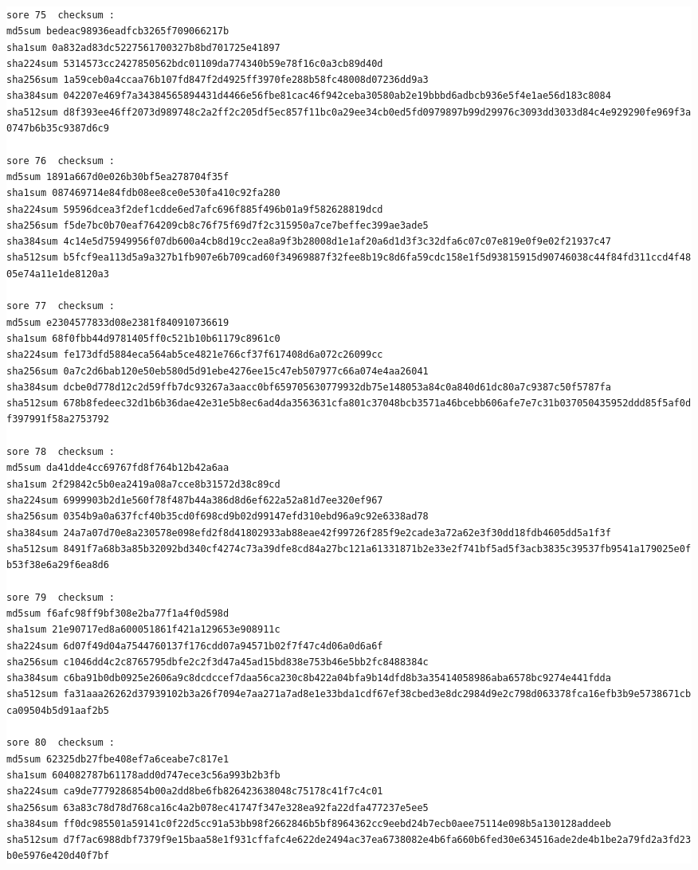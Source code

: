     sore 75  checksum : 
    md5sum bedeac98936eadfcb3265f709066217b
    sha1sum 0a832ad83dc5227561700327b8bd701725e41897
    sha224sum 5314573cc2427850562bdc01109da774340b59e78f16c0a3cb89d40d
    sha256sum 1a59ceb0a4ccaa76b107fd847f2d4925ff3970fe288b58fc48008d07236dd9a3
    sha384sum 042207e469f7a34384565894431d4466e56fbe81cac46f942ceba30580ab2e19bbbd6adbcb936e5f4e1ae56d183c8084
    sha512sum d8f393ee46ff2073d989748c2a2ff2c205df5ec857f11bc0a29ee34cb0ed5fd0979897b99d29976c3093dd3033d84c4e929290fe969f3a0747b6b35c9387d6c9
    
    sore 76  checksum : 
    md5sum 1891a667d0e026b30bf5ea278704f35f
    sha1sum 087469714e84fdb08ee8ce0e530fa410c92fa280
    sha224sum 59596dcea3f2def1cdde6ed7afc696f885f496b01a9f582628819dcd
    sha256sum f5de7bc0b70eaf764209cb8c76f75f69d7f2c315950a7ce7beffec399ae3ade5
    sha384sum 4c14e5d75949956f07db600a4cb8d19cc2ea8a9f3b28008d1e1af20a6d1d3f3c32dfa6c07c07e819e0f9e02f21937c47
    sha512sum b5fcf9ea113d5a9a327b1fb907e6b709cad60f34969887f32fee8b19c8d6fa59cdc158e1f5d93815915d90746038c44f84fd311ccd4f4805e74a11e1de8120a3
    
    sore 77  checksum : 
    md5sum e2304577833d08e2381f840910736619
    sha1sum 68f0fbb44d9781405ff0c521b10b61179c8961c0
    sha224sum fe173dfd5884eca564ab5ce4821e766cf37f617408d6a072c26099cc
    sha256sum 0a7c2d6bab120e50eb580d5d91ebe4276ee15c47eb507977c66a074e4aa26041
    sha384sum dcbe0d778d12c2d59ffb7dc93267a3aacc0bf659705630779932db75e148053a84c0a840d61dc80a7c9387c50f5787fa
    sha512sum 678b8fedeec32d1b6b36dae42e31e5b8ec6ad4da3563631cfa801c37048bcb3571a46bcebb606afe7e7c31b037050435952ddd85f5af0df397991f58a2753792
    
    sore 78  checksum : 
    md5sum da41dde4cc69767fd8f764b12b42a6aa
    sha1sum 2f29842c5b0ea2419a08a7cce8b31572d38c89cd
    sha224sum 6999903b2d1e560f78f487b44a386d8d6ef622a52a81d7ee320ef967
    sha256sum 0354b9a0a637fcf40b35cd0f698cd9b02d99147efd310ebd96a9c92e6338ad78
    sha384sum 24a7a07d70e8a230578e098efd2f8d41802933ab88eae42f99726f285f9e2cade3a72a62e3f30dd18fdb4605dd5a1f3f
    sha512sum 8491f7a68b3a85b32092bd340cf4274c73a39dfe8cd84a27bc121a61331871b2e33e2f741bf5ad5f3acb3835c39537fb9541a179025e0fb53f38e6a29f6ea8d6
    
    sore 79  checksum : 
    md5sum f6afc98ff9bf308e2ba77f1a4f0d598d
    sha1sum 21e90717ed8a600051861f421a129653e908911c
    sha224sum 6d07f49d04a7544760137f176cdd07a94571b02f7f47c4d06a0d6a6f
    sha256sum c1046dd4c2c8765795dbfe2c2f3d47a45ad15bd838e753b46e5bb2fc8488384c
    sha384sum c6ba91b0db0925e2606a9c8dcdccef7daa56ca230c8b422a04bfa9b14dfd8b3a35414058986aba6578bc9274e441fdda
    sha512sum fa31aaa26262d37939102b3a26f7094e7aa271a7ad8e1e33bda1cdf67ef38cbed3e8dc2984d9e2c798d063378fca16efb3b9e5738671cbca09504b5d91aaf2b5
    
    sore 80  checksum : 
    md5sum 62325db27fbe408ef7a6ceabe7c817e1
    sha1sum 604082787b61178add0d747ece3c56a993b2b3fb
    sha224sum ca9de7779286854b00a2dd8be6fb826423638048c75178c41f7c4c01
    sha256sum 63a83c78d78d768ca16c4a2b078ec41747f347e328ea92fa22dfa477237e5ee5
    sha384sum ff0dc985501a59141c0f22d5cc91a53bb98f2662846b5bf8964362cc9eebd24b7ecb0aee75114e098b5a130128addeeb
    sha512sum d7f7ac6988dbf7379f9e15baa58e1f931cffafc4e622de2494ac37ea6738082e4b6fa660b6fed30e634516ade2de4b1be2a79fd2a3fd23b0e5976e420d40f7bf
    